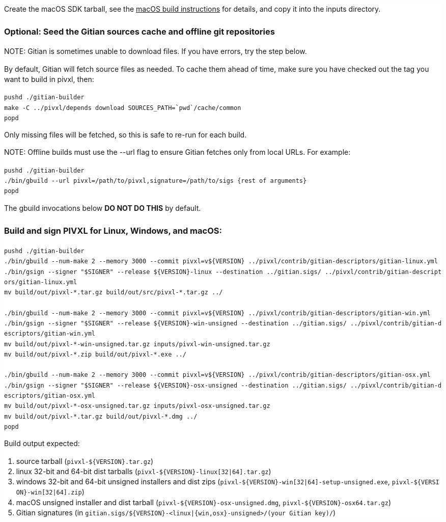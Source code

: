 Create the macOS SDK tarball, see the [macOS build instructions](build-osx.md#deterministic-macos-dmg-notes) for details, and copy it into the inputs directory.

### Optional: Seed the Gitian sources cache and offline git repositories

NOTE: Gitian is sometimes unable to download files. If you have errors, try the step below.

By default, Gitian will fetch source files as needed. To cache them ahead of time, make sure you have checked out the tag you want to build in pivxl, then:

    pushd ./gitian-builder
    make -C ../pivxl/depends download SOURCES_PATH=`pwd`/cache/common
    popd

Only missing files will be fetched, so this is safe to re-run for each build.

NOTE: Offline builds must use the --url flag to ensure Gitian fetches only from local URLs. For example:

    pushd ./gitian-builder
    ./bin/gbuild --url pivxl=/path/to/pivxl,signature=/path/to/sigs {rest of arguments}
    popd

The gbuild invocations below <b>DO NOT DO THIS</b> by default.

### Build and sign PIVXL for Linux, Windows, and macOS:

    pushd ./gitian-builder
    ./bin/gbuild --num-make 2 --memory 3000 --commit pivxl=v${VERSION} ../pivxl/contrib/gitian-descriptors/gitian-linux.yml
    ./bin/gsign --signer "$SIGNER" --release ${VERSION}-linux --destination ../gitian.sigs/ ../pivxl/contrib/gitian-descriptors/gitian-linux.yml
    mv build/out/pivxl-*.tar.gz build/out/src/pivxl-*.tar.gz ../

    ./bin/gbuild --num-make 2 --memory 3000 --commit pivxl=v${VERSION} ../pivxl/contrib/gitian-descriptors/gitian-win.yml
    ./bin/gsign --signer "$SIGNER" --release ${VERSION}-win-unsigned --destination ../gitian.sigs/ ../pivxl/contrib/gitian-descriptors/gitian-win.yml
    mv build/out/pivxl-*-win-unsigned.tar.gz inputs/pivxl-win-unsigned.tar.gz
    mv build/out/pivxl-*.zip build/out/pivxl-*.exe ../

    ./bin/gbuild --num-make 2 --memory 3000 --commit pivxl=v${VERSION} ../pivxl/contrib/gitian-descriptors/gitian-osx.yml
    ./bin/gsign --signer "$SIGNER" --release ${VERSION}-osx-unsigned --destination ../gitian.sigs/ ../pivxl/contrib/gitian-descriptors/gitian-osx.yml
    mv build/out/pivxl-*-osx-unsigned.tar.gz inputs/pivxl-osx-unsigned.tar.gz
    mv build/out/pivxl-*.tar.gz build/out/pivxl-*.dmg ../
    popd

Build output expected:

  1. source tarball (`pivxl-${VERSION}.tar.gz`)
  2. linux 32-bit and 64-bit dist tarballs (`pivxl-${VERSION}-linux[32|64].tar.gz`)
  3. windows 32-bit and 64-bit unsigned installers and dist zips (`pivxl-${VERSION}-win[32|64]-setup-unsigned.exe`, `pivxl-${VERSION}-win[32|64].zip`)
  4. macOS unsigned installer and dist tarball (`pivxl-${VERSION}-osx-unsigned.dmg`, `pivxl-${VERSION}-osx64.tar.gz`)
  5. Gitian signatures (in `gitian.sigs/${VERSION}-<linux|{win,osx}-unsigned>/(your Gitian key)/`)
